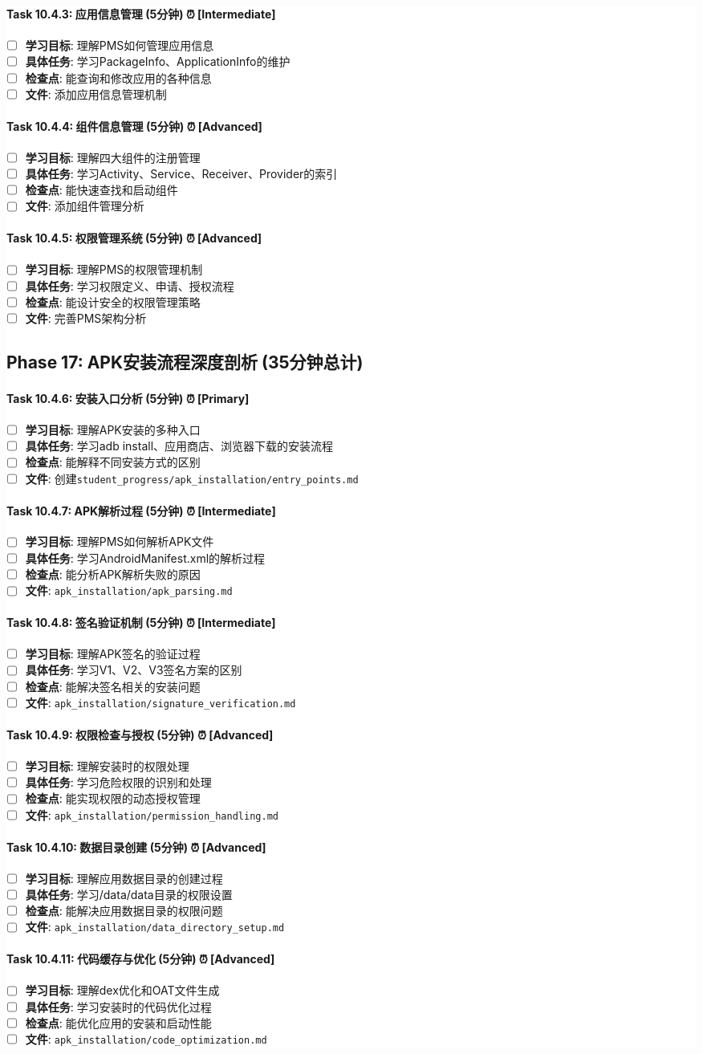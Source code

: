 #### Task 10.4.3: 应用信息管理 (5分钟) ⏰ [Intermediate]
- [ ] **学习目标**: 理解PMS如何管理应用信息
- [ ] **具体任务**: 学习PackageInfo、ApplicationInfo的维护
- [ ] **检查点**: 能查询和修改应用的各种信息
- [ ] **文件**: 添加应用信息管理机制

#### Task 10.4.4: 组件信息管理 (5分钟) ⏰ [Advanced]
- [ ] **学习目标**: 理解四大组件的注册管理
- [ ] **具体任务**: 学习Activity、Service、Receiver、Provider的索引
- [ ] **检查点**: 能快速查找和启动组件
- [ ] **文件**: 添加组件管理分析

#### Task 10.4.5: 权限管理系统 (5分钟) ⏰ [Advanced]
- [ ] **学习目标**: 理解PMS的权限管理机制
- [ ] **具体任务**: 学习权限定义、申请、授权流程
- [ ] **检查点**: 能设计安全的权限管理策略
- [ ] **文件**: 完善PMS架构分析

## Phase 17: APK安装流程深度剖析 (35分钟总计)

#### Task 10.4.6: 安装入口分析 (5分钟) ⏰ [Primary]
- [ ] **学习目标**: 理解APK安装的多种入口
- [ ] **具体任务**: 学习adb install、应用商店、浏览器下载的安装流程
- [ ] **检查点**: 能解释不同安装方式的区别
- [ ] **文件**: 创建`student_progress/apk_installation/entry_points.md`

#### Task 10.4.7: APK解析过程 (5分钟) ⏰ [Intermediate]
- [ ] **学习目标**: 理解PMS如何解析APK文件
- [ ] **具体任务**: 学习AndroidManifest.xml的解析过程
- [ ] **检查点**: 能分析APK解析失败的原因
- [ ] **文件**: `apk_installation/apk_parsing.md`

#### Task 10.4.8: 签名验证机制 (5分钟) ⏰ [Intermediate]
- [ ] **学习目标**: 理解APK签名的验证过程
- [ ] **具体任务**: 学习V1、V2、V3签名方案的区别
- [ ] **检查点**: 能解决签名相关的安装问题
- [ ] **文件**: `apk_installation/signature_verification.md`

#### Task 10.4.9: 权限检查与授权 (5分钟) ⏰ [Advanced]
- [ ] **学习目标**: 理解安装时的权限处理
- [ ] **具体任务**: 学习危险权限的识别和处理
- [ ] **检查点**: 能实现权限的动态授权管理
- [ ] **文件**: `apk_installation/permission_handling.md`

#### Task 10.4.10: 数据目录创建 (5分钟) ⏰ [Advanced]
- [ ] **学习目标**: 理解应用数据目录的创建过程
- [ ] **具体任务**: 学习/data/data目录的权限设置
- [ ] **检查点**: 能解决应用数据目录的权限问题
- [ ] **文件**: `apk_installation/data_directory_setup.md`

#### Task 10.4.11: 代码缓存与优化 (5分钟) ⏰ [Advanced]
- [ ] **学习目标**: 理解dex优化和OAT文件生成
- [ ] **具体任务**: 学习安装时的代码优化过程
- [ ] **检查点**: 能优化应用的安装和启动性能
- [ ] **文件**: `apk_installation/code_optimization.md`

